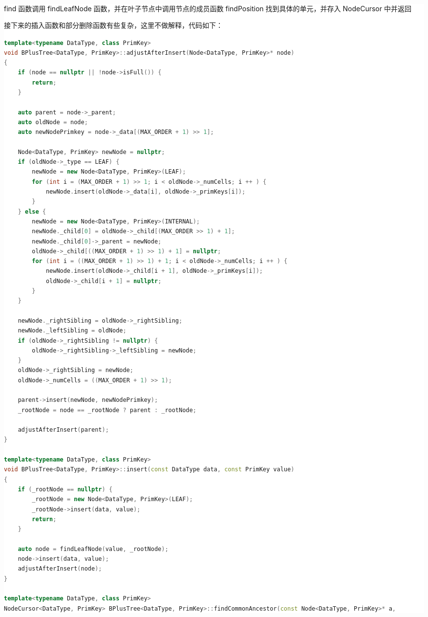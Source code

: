 
find 函数调用 findLeafNode 函数，并在叶子节点中调用节点的成员函数 findPosition 找到具体的单元，并存入 NodeCursor 中并返回

接下来的插入函数和部分删除函数有些复杂，这里不做解释，代码如下：

```cpp
template<typename DataType, class PrimKey>
void BPlusTree<DataType, PrimKey>::adjustAfterInsert(Node<DataType, PrimKey>* node)
{
    if (node == nullptr || !node->isFull()) {
        return;
    }

    auto parent = node->_parent;
    auto oldNode = node;
    auto newNodePrimkey = node->_data[(MAX_ORDER + 1) >> 1];

    Node<DataType, PrimKey> newNode = nullptr;
    if (oldNode->_type == LEAF) {
        newNode = new Node<DataType, PrimKey>(LEAF);
        for (int i = (MAX_ORDER + 1) >> 1; i < oldNode->_numCells; i ++ ) {
            newNode.insert(oldNode->_data[i], oldNode->_primKeys[i]);
        }
    } else {
        newNode = new Node<DataType, PrimKey>(INTERNAL);
        newNode._child[0] = oldNode->_child[(MAX_ORDER >> 1) + 1];
        newNode._child[0]->_parent = newNode;
        oldNode->_child[((MAX_ORDER + 1) >> 1) + 1] = nullptr;
        for (int i = ((MAX_ORDER + 1) >> 1) + 1; i < oldNode->_numCells; i ++ ) {
            newNode.insert(oldNode->_child[i + 1], oldNode->_primKeys[i]);
            oldNode->_child[i + 1] = nullptr;
        }
    }

    newNode._rightSibling = oldNode->_rightSibling;
    newNode._leftSibling = oldNode;
    if (oldNode->_rightSibling != nullptr) {
        oldNode->_rightSibling->_leftSibling = newNode;
    }
    oldNode->_rightSibling = newNode;
    oldNode->_numCells = ((MAX_ORDER + 1) >> 1);

    parent->insert(newNode, newNodePrimkey);
    _rootNode = node == _rootNode ? parent : _rootNode;

    adjustAfterInsert(parent);
}

template<typename DataType, class PrimKey>
void BPlusTree<DataType, PrimKey>::insert(const DataType data, const PrimKey value)
{
    if (_rootNode == nullptr) {
        _rootNode = new Node<DataType, PrimKey>(LEAF);
        _rootNode->insert(data, value);
        return;
    }

    auto node = findLeafNode(value, _rootNode);
    node->insert(data, value);
    adjustAfterInsert(node);
}

template<typename DataType, class PrimKey>
NodeCursor<DataType, PrimKey> BPlusTree<DataType, PrimKey>::findCommonAncestor(const Node<DataType, PrimKey>* a,
```